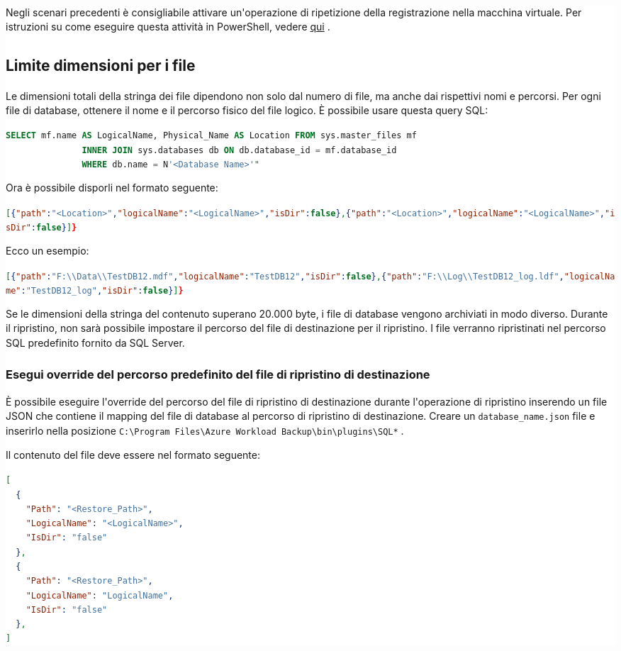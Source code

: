 Negli scenari precedenti è consigliabile attivare un'operazione di ripetizione della registrazione nella macchina virtuale. Per istruzioni su come eseguire questa attività in PowerShell, vedere [qui](./backup-azure-sql-automation.md#enable-backup) .

## <a name="size-limit-for-files"></a>Limite dimensioni per i file

Le dimensioni totali della stringa dei file dipendono non solo dal numero di file, ma anche dai rispettivi nomi e percorsi. Per ogni file di database, ottenere il nome e il percorso fisico del file logico. È possibile usare questa query SQL:

```sql
SELECT mf.name AS LogicalName, Physical_Name AS Location FROM sys.master_files mf
               INNER JOIN sys.databases db ON db.database_id = mf.database_id
               WHERE db.name = N'<Database Name>'"
```

Ora è possibile disporli nel formato seguente:

```json
[{"path":"<Location>","logicalName":"<LogicalName>","isDir":false},{"path":"<Location>","logicalName":"<LogicalName>","isDir":false}]}
```

Ecco un esempio:

```json
[{"path":"F:\\Data\\TestDB12.mdf","logicalName":"TestDB12","isDir":false},{"path":"F:\\Log\\TestDB12_log.ldf","logicalName":"TestDB12_log","isDir":false}]}
```

Se le dimensioni della stringa del contenuto superano 20.000 byte, i file di database vengono archiviati in modo diverso. Durante il ripristino, non sarà possibile impostare il percorso del file di destinazione per il ripristino. I file verranno ripristinati nel percorso SQL predefinito fornito da SQL Server.

### <a name="override-the-default-target-restore-file-path"></a>Esegui override del percorso predefinito del file di ripristino di destinazione

È possibile eseguire l'override del percorso del file di ripristino di destinazione durante l'operazione di ripristino inserendo un file JSON che contiene il mapping del file di database al percorso di ripristino di destinazione. Creare un `database_name.json` file e inserirlo nella posizione `C:\Program Files\Azure Workload Backup\bin\plugins\SQL*` .

Il contenuto del file deve essere nel formato seguente:

```json
[
  {
    "Path": "<Restore_Path>",
    "LogicalName": "<LogicalName>",
    "IsDir": "false"
  },
  {
    "Path": "<Restore_Path>",
    "LogicalName": "LogicalName",
    "IsDir": "false"
  },  
]
```
